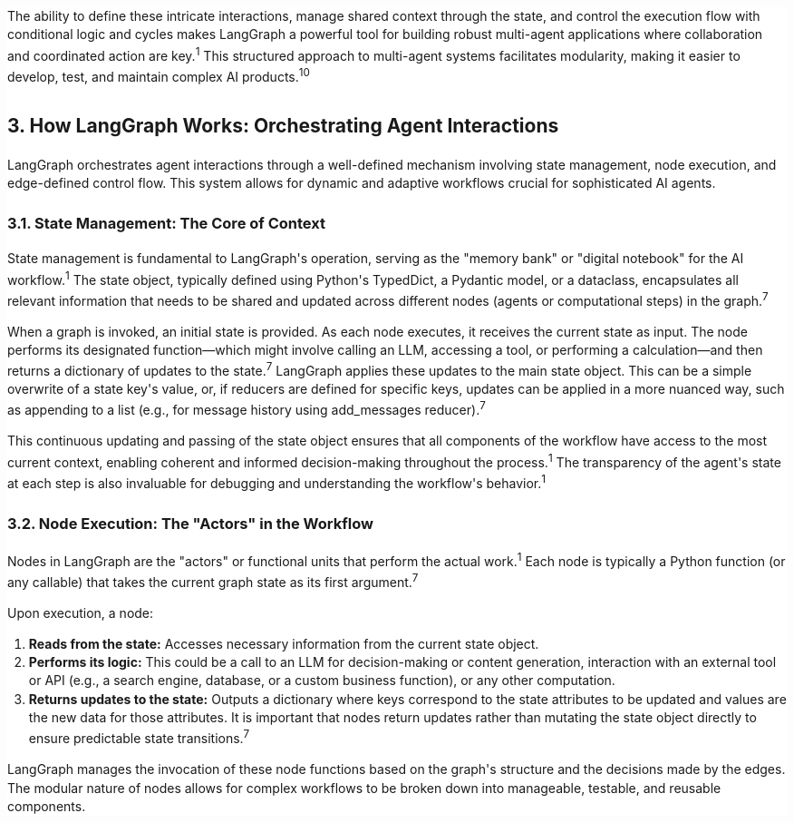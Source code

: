 The ability to define these intricate interactions, manage shared context through the state, and control the execution flow with conditional logic and cycles makes LangGraph a powerful tool for building robust multi-agent applications where collaboration and coordinated action are key.<sup>1</sup> This structured approach to multi-agent systems facilitates modularity, making it easier to develop, test, and maintain complex AI products.<sup>10</sup>

## **3\. How LangGraph Works: Orchestrating Agent Interactions**

LangGraph orchestrates agent interactions through a well-defined mechanism involving state management, node execution, and edge-defined control flow. This system allows for dynamic and adaptive workflows crucial for sophisticated AI agents.

### **3.1. State Management: The Core of Context**

State management is fundamental to LangGraph's operation, serving as the "memory bank" or "digital notebook" for the AI workflow.<sup>1</sup> The state object, typically defined using Python's TypedDict, a Pydantic model, or a dataclass, encapsulates all relevant information that needs to be shared and updated across different nodes (agents or computational steps) in the graph.<sup>7</sup>

When a graph is invoked, an initial state is provided. As each node executes, it receives the current state as input. The node performs its designated function—which might involve calling an LLM, accessing a tool, or performing a calculation—and then returns a dictionary of updates to the state.<sup>7</sup> LangGraph applies these updates to the main state object. This can be a simple overwrite of a state key's value, or, if reducers are defined for specific keys, updates can be applied in a more nuanced way, such as appending to a list (e.g., for message history using add_messages reducer).<sup>7</sup>

This continuous updating and passing of the state object ensures that all components of the workflow have access to the most current context, enabling coherent and informed decision-making throughout the process.<sup>1</sup> The transparency of the agent's state at each step is also invaluable for debugging and understanding the workflow's behavior.<sup>1</sup>

### **3.2. Node Execution: The "Actors" in the Workflow**

Nodes in LangGraph are the "actors" or functional units that perform the actual work.<sup>1</sup> Each node is typically a Python function (or any callable) that takes the current graph state as its first argument.<sup>7</sup>

Upon execution, a node:

1. **Reads from the state:** Accesses necessary information from the current state object.
2. **Performs its logic:** This could be a call to an LLM for decision-making or content generation, interaction with an external tool or API (e.g., a search engine, database, or a custom business function), or any other computation.
3. **Returns updates to the state:** Outputs a dictionary where keys correspond to the state attributes to be updated and values are the new data for those attributes. It is important that nodes return updates rather than mutating the state object directly to ensure predictable state transitions.<sup>7</sup>

LangGraph manages the invocation of these node functions based on the graph's structure and the decisions made by the edges. The modular nature of nodes allows for complex workflows to be broken down into manageable, testable, and reusable components.
